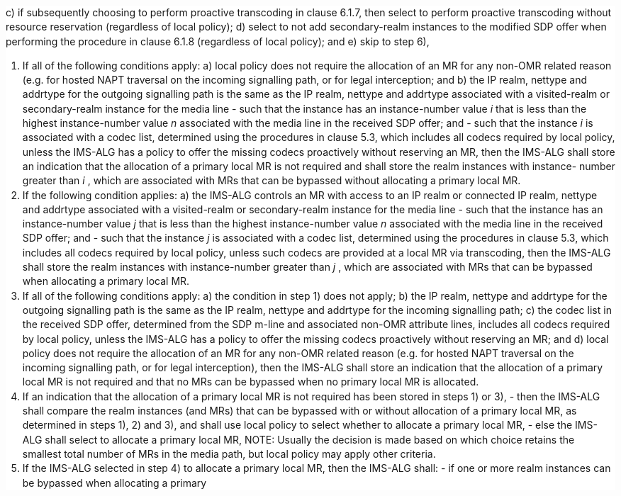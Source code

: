 c) if subsequently choosing to perform proactive transcoding in clause 6.1.7,
then select to perform proactive transcoding without resource reservation
(regardless of local policy);
d) select to not add secondary-realm instances to the modified SDP offer when
performing the procedure in clause 6.1.8 (regardless of local policy); and
e) skip to step 6),
1) If all of the following conditions apply:
a) local policy does not require the allocation of an MR for any non-OMR
related reason (e.g. for hosted NAPT traversal on the incoming signalling
path, or for legal interception; and
b) the IP realm, nettype and addrtype for the outgoing signalling path is the
same as the IP realm, nettype and addrtype associated with a visited-realm or
secondary-realm instance for the media line
\- such that the instance has an instance-number value _i_ that is less than
the highest instance-number value _n_ associated with the media line in the
received SDP offer; and
\- such that the instance _i_ is associated with a codec list, determined
using the procedures in clause 5.3, which includes all codecs required by
local policy, unless the IMS-ALG has a policy to offer the missing codecs
proactively without reserving an MR,
then the IMS-ALG shall store an indication that the allocation of a primary
local MR is not required and shall store the realm instances with instance-
number greater than _i_ , which are associated with MRs that can be bypassed
without allocating a primary local MR.
2) If the following condition applies:
a) the IMS-ALG controls an MR with access to an IP realm or connected IP
realm, nettype and addrtype associated with a visited-realm or secondary-realm
instance for the media line
\- such that the instance has an instance-number value _j_ that is less than
the highest instance-number value _n_ associated with the media line in the
received SDP offer; and
\- such that the instance _j_ is associated with a codec list, determined
using the procedures in clause 5.3, which includes all codecs required by
local policy, unless such codecs are provided at a local MR via transcoding,
then the IMS-ALG shall store the realm instances with instance-number greater
than _j_ , which are associated with MRs that can be bypassed when allocating
a primary local MR.
3) If all of the following conditions apply:
a) the condition in step 1) does not apply;
b) the IP realm, nettype and addrtype for the outgoing signalling path is the
same as the IP realm, nettype and addrtype for the incoming signalling path;
c) the codec list in the received SDP offer, determined from the SDP m-line
and associated non-OMR attribute lines, includes all codecs required by local
policy, unless the IMS-ALG has a policy to offer the missing codecs
proactively without reserving an MR; and
d) local policy does not require the allocation of an MR for any non-OMR
related reason (e.g. for hosted NAPT traversal on the incoming signalling
path, or for legal interception),
then the IMS-ALG shall store an indication that the allocation of a primary
local MR is not required and that no MRs can be bypassed when no primary local
MR is allocated.
4) If an indication that the allocation of a primary local MR is not required
has been stored in steps 1) or 3),
\- then the IMS-ALG shall compare the realm instances (and MRs) that can be
bypassed with or without allocation of a primary local MR, as determined in
steps 1), 2) and 3), and shall use local policy to select whether to allocate
a primary local MR,
\- else the IMS-ALG shall select to allocate a primary local MR,
NOTE: Usually the decision is made based on which choice retains the smallest
total number of MRs in the media path, but local policy may apply other
criteria.
5) If the IMS-ALG selected in step 4) to allocate a primary local MR, then the
IMS-ALG shall:
\- if one or more realm instances can be bypassed when allocating a primary